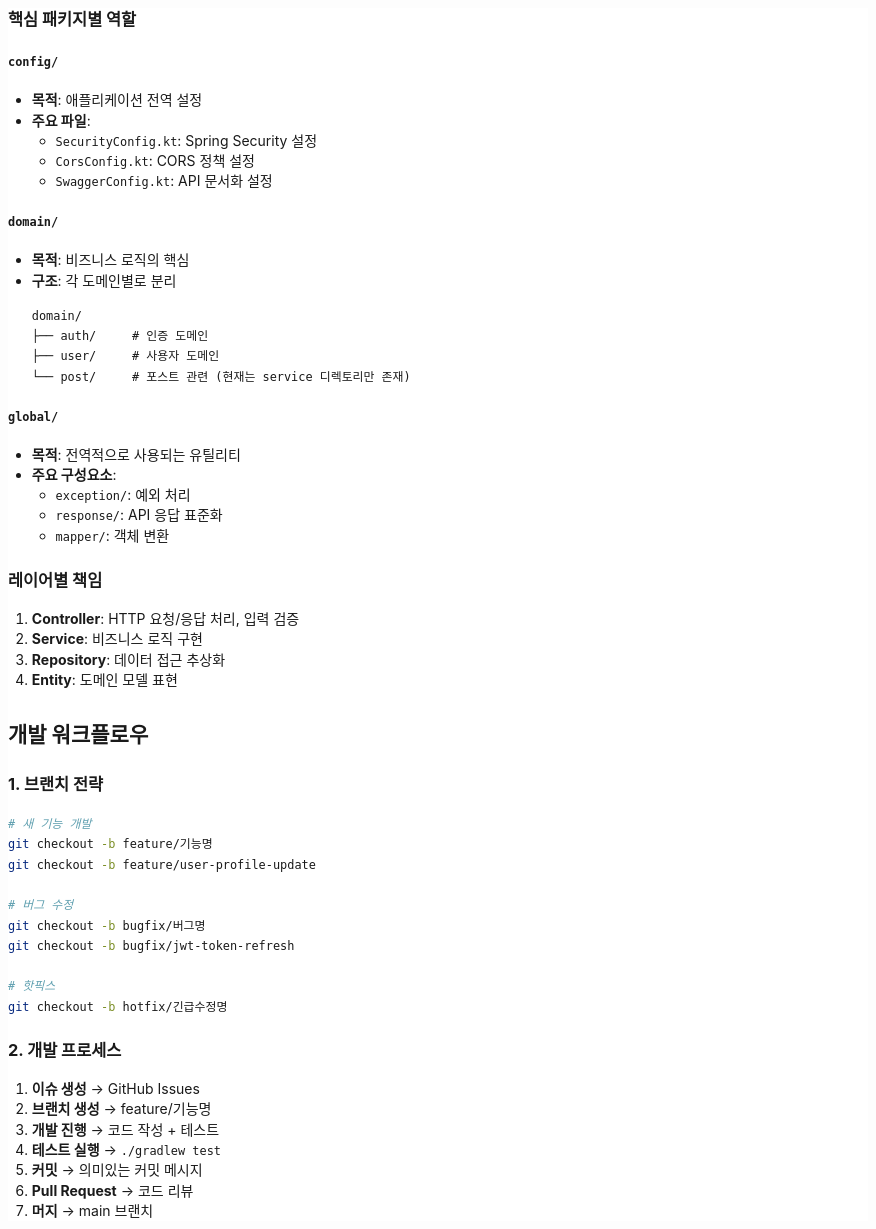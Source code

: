 ### 핵심 패키지별 역할

#### `config/`
- **목적**: 애플리케이션 전역 설정
- **주요 파일**:
  - `SecurityConfig.kt`: Spring Security 설정
  - `CorsConfig.kt`: CORS 정책 설정
  - `SwaggerConfig.kt`: API 문서화 설정

#### `domain/`
- **목적**: 비즈니스 로직의 핵심
- **구조**: 각 도메인별로 분리
  ```
  domain/
  ├── auth/     # 인증 도메인
  ├── user/     # 사용자 도메인
  └── post/     # 포스트 관련 (현재는 service 디렉토리만 존재)
  ```

#### `global/`
- **목적**: 전역적으로 사용되는 유틸리티
- **주요 구성요소**:
  - `exception/`: 예외 처리
  - `response/`: API 응답 표준화
  - `mapper/`: 객체 변환

### 레이어별 책임

1. **Controller**: HTTP 요청/응답 처리, 입력 검증
2. **Service**: 비즈니스 로직 구현
3. **Repository**: 데이터 접근 추상화
4. **Entity**: 도메인 모델 표현

## 개발 워크플로우

### 1. 브랜치 전략
```bash
# 새 기능 개발
git checkout -b feature/기능명
git checkout -b feature/user-profile-update

# 버그 수정
git checkout -b bugfix/버그명
git checkout -b bugfix/jwt-token-refresh

# 핫픽스
git checkout -b hotfix/긴급수정명
```

### 2. 개발 프로세스
1. **이슈 생성** → GitHub Issues
2. **브랜치 생성** → feature/기능명
3. **개발 진행** → 코드 작성 + 테스트
4. **테스트 실행** → `./gradlew test`
5. **커밋** → 의미있는 커밋 메시지
6. **Pull Request** → 코드 리뷰
7. **머지** → main 브랜치
